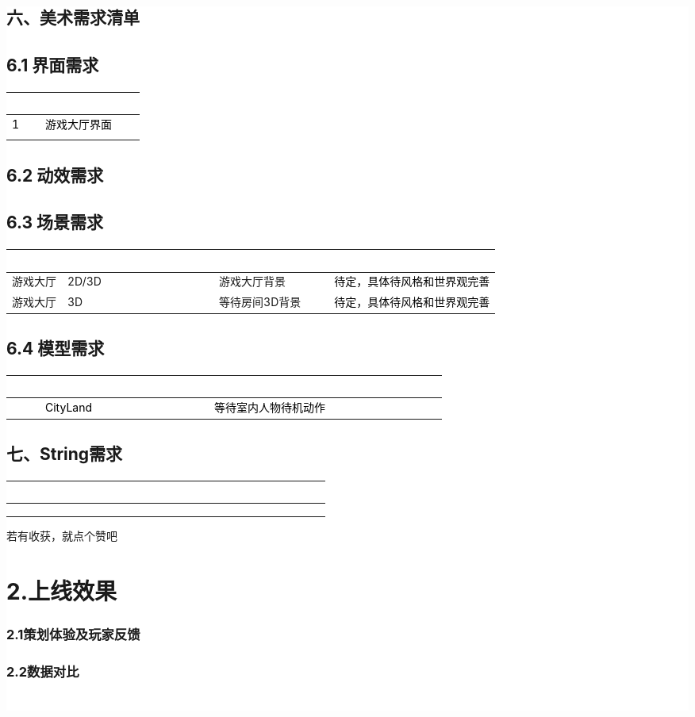 
## 六、美术需求清单
## 6.1 界面需求
| **<font style="color:white;">编号</font>** | **<font style="color:white;">界面</font>** | | |
| --- | --- | --- | --- |
| <font style="color:black;">1</font> | <font style="color:black;">游戏大厅界面</font> | | |
|  |  | | |


## 6.2 动效需求
## 6.3 场景需求
| **<font style="color:white;">所属系统</font>** | **<font style="color:white;">场景类型</font>** | **<font style="color:white;">场景名称-美术</font>** | | **<font style="color:white;">场景用途</font>** | | | **<font style="color:white;">描述</font>** |
| --- | --- | :---: | --- | --- | --- | --- | :---: |
| 游戏大厅 | 2D/3D | | | 游戏大厅背景 | | | <font style="color:black;">待定，具体待风格和世界观完善</font> |
| 游戏大厅 | 3D | | | 等待房间3D背景 | | | <font style="color:black;">待定，具体待风格和世界观完善</font> |


## 6.4 模型需求
| **<font style="color:white;">分类</font>** | **<font style="color:white;">名称</font>** | **<font style="color:white;">用途</font>** | **<font style="color:white;">美术需求</font>** | | | **<font style="color:white;">动作需求</font>** | | **<font style="color:white;">动作名</font>** | **<font style="color:white;">特效需求</font>** |
| :---: | :---: | :---: | :---: | --- | --- | --- | --- | :---: | :---: |
| <font style="color:black;"></font> | <font style="color:black;">CityLand</font> |  | <font style="color:black;"></font> | | | <font style="color:black;">等待室内人物待机动作</font> | | <font style="color:black;"></font> |  |


## **七、String需求**  

| **<font style="color:white;">类别</font>**    | **<font style="color:white;">目标操作</font>**    | **<font style="color:white;">触发条件</font>**    | **<font style="color:white;">提示形式</font>**    | **<font style="color:white;">提示string</font>**    | **<font style="color:white;">stringID</font>**    |
| --- | --- | --- | --- | --- | --- |
|     |     |     |     |     | |
|     |     |     |     |     | |
|     |     |     |     |     | |


若有收获，就点个赞吧

  
 

# 2.上线效果
### 2.1策划体验及玩家反馈
### 2.2数据对比


<font style="color:rgb(255, 255, 255);">0:00</font><font style="color:rgb(255, 255, 255);">/</font><font style="color:rgb(255, 255, 255);">0:12</font>
